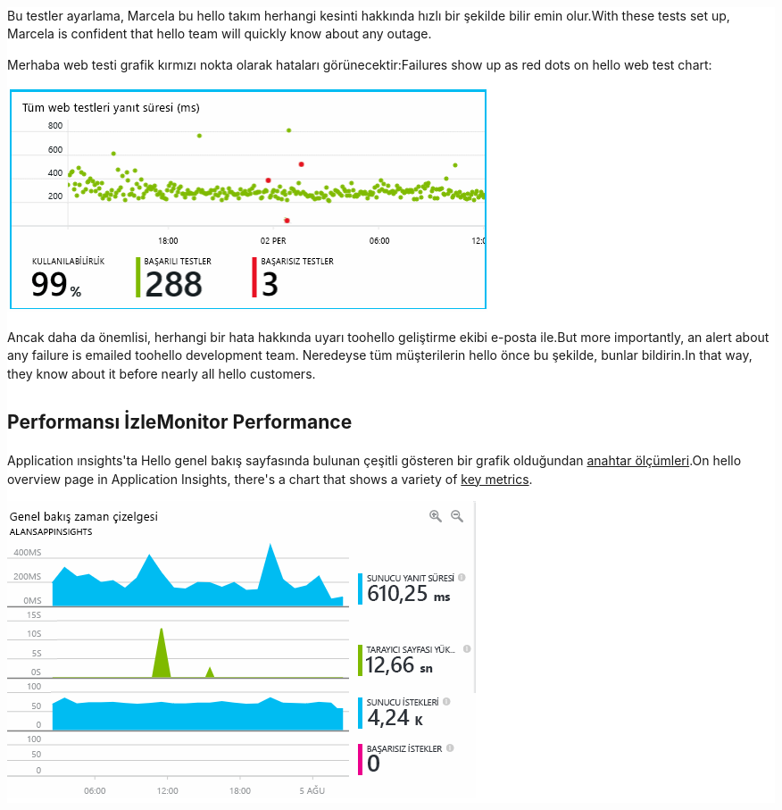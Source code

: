 <span data-ttu-id="413dc-136">Bu testler ayarlama, Marcela bu hello takım herhangi kesinti hakkında hızlı bir şekilde bilir emin olur.</span><span class="sxs-lookup"><span data-stu-id="413dc-136">With these tests set up, Marcela is confident that hello team will quickly know about any outage.</span></span>  

<span data-ttu-id="413dc-137">Merhaba web testi grafik kırmızı nokta olarak hataları görünecektir:</span><span class="sxs-lookup"><span data-stu-id="413dc-137">Failures show up as red dots on hello web test chart:</span></span>

![Görüntü noktadan önceki hello çalıştıran web testleri](./media/app-insights-detect-triage-diagnose/04-webtests.png)

<span data-ttu-id="413dc-139">Ancak daha da önemlisi, herhangi bir hata hakkında uyarı toohello geliştirme ekibi e-posta ile.</span><span class="sxs-lookup"><span data-stu-id="413dc-139">But more importantly, an alert about any failure is emailed toohello development team.</span></span> <span data-ttu-id="413dc-140">Neredeyse tüm müşterilerin hello önce bu şekilde, bunlar bildirin.</span><span class="sxs-lookup"><span data-stu-id="413dc-140">In that way, they know about it before nearly all hello customers.</span></span>

## <a name="monitor-performance"></a><span data-ttu-id="413dc-141">Performansı İzle</span><span class="sxs-lookup"><span data-stu-id="413dc-141">Monitor Performance</span></span>
<span data-ttu-id="413dc-142">Application ınsights'ta Hello genel bakış sayfasında bulunan çeşitli gösteren bir grafik olduğundan [anahtar ölçümleri](app-insights-web-monitor-performance.md).</span><span class="sxs-lookup"><span data-stu-id="413dc-142">On hello overview page in Application Insights, there's a chart that shows a variety of [key metrics](app-insights-web-monitor-performance.md).</span></span>

![Çeşitli ölçümleri](./media/app-insights-detect-triage-diagnose/05-perfMetrics.png)
